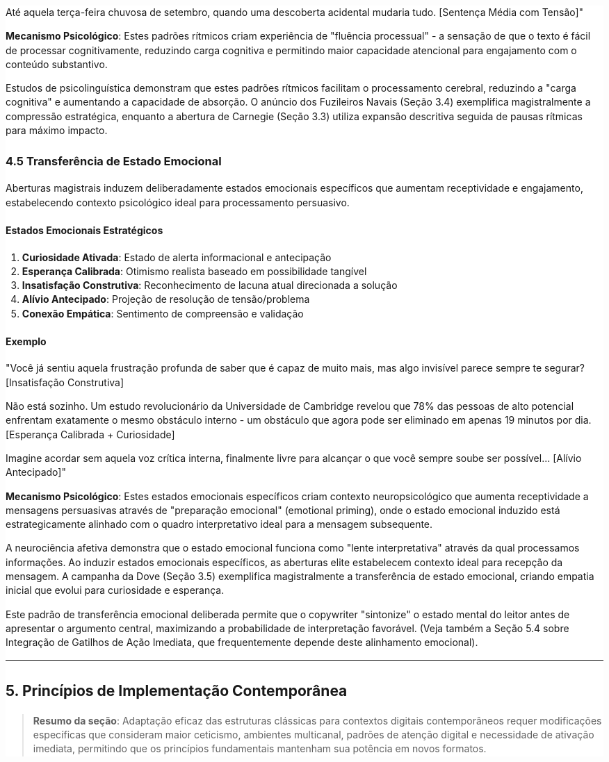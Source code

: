 Até aquela terça-feira chuvosa de setembro, quando uma descoberta acidental mudaria tudo. [Sentença Média com Tensão]"

**Mecanismo Psicológico**: Estes padrões rítmicos criam experiência de "fluência processual" - a sensação de que o texto é fácil de processar cognitivamente, reduzindo carga cognitiva e permitindo maior capacidade atencional para engajamento com o conteúdo substantivo.

Estudos de psicolinguística demonstram que estes padrões rítmicos facilitam o processamento cerebral, reduzindo a "carga cognitiva" e aumentando a capacidade de absorção. O anúncio dos Fuzileiros Navais (Seção 3.4) exemplifica magistralmente a compressão estratégica, enquanto a abertura de Carnegie (Seção 3.3) utiliza expansão descritiva seguida de pausas rítmicas para máximo impacto.

### 4.5 Transferência de Estado Emocional

Aberturas magistrais induzem deliberadamente estados emocionais específicos que aumentam receptividade e engajamento, estabelecendo contexto psicológico ideal para processamento persuasivo.

#### Estados Emocionais Estratégicos
1. **Curiosidade Ativada**: Estado de alerta informacional e antecipação
2. **Esperança Calibrada**: Otimismo realista baseado em possibilidade tangível
3. **Insatisfação Construtiva**: Reconhecimento de lacuna atual direcionada a solução
4. **Alívio Antecipado**: Projeção de resolução de tensão/problema
5. **Conexão Empática**: Sentimento de compreensão e validação

#### Exemplo
"Você já sentiu aquela frustração profunda de saber que é capaz de muito mais, mas algo invisível parece sempre te segurar? [Insatisfação Construtiva]

Não está sozinho. Um estudo revolucionário da Universidade de Cambridge revelou que 78% das pessoas de alto potencial enfrentam exatamente o mesmo obstáculo interno - um obstáculo que agora pode ser eliminado em apenas 19 minutos por dia. [Esperança Calibrada + Curiosidade]

Imagine acordar sem aquela voz crítica interna, finalmente livre para alcançar o que você sempre soube ser possível... [Alívio Antecipado]"

**Mecanismo Psicológico**: Estes estados emocionais específicos criam contexto neuropsicológico que aumenta receptividade a mensagens persuasivas através de "preparação emocional" (emotional priming), onde o estado emocional induzido está estrategicamente alinhado com o quadro interpretativo ideal para a mensagem subsequente.

A neurociência afetiva demonstra que o estado emocional funciona como "lente interpretativa" através da qual processamos informações. Ao induzir estados emocionais específicos, as aberturas elite estabelecem contexto ideal para recepção da mensagem. A campanha da Dove (Seção 3.5) exemplifica magistralmente a transferência de estado emocional, criando empatia inicial que evolui para curiosidade e esperança.

Este padrão de transferência emocional deliberada permite que o copywriter "sintonize" o estado mental do leitor antes de apresentar o argumento central, maximizando a probabilidade de interpretação favorável. (Veja também a Seção 5.4 sobre Integração de Gatilhos de Ação Imediata, que frequentemente depende deste alinhamento emocional).

---

## 5. Princípios de Implementação Contemporânea
> **Resumo da seção**: Adaptação eficaz das estruturas clássicas para contextos digitais contemporâneos requer modificações específicas que consideram maior ceticismo, ambientes multicanal, padrões de atenção digital e necessidade de ativação imediata, permitindo que os princípios fundamentais mantenham sua potência em novos formatos.
